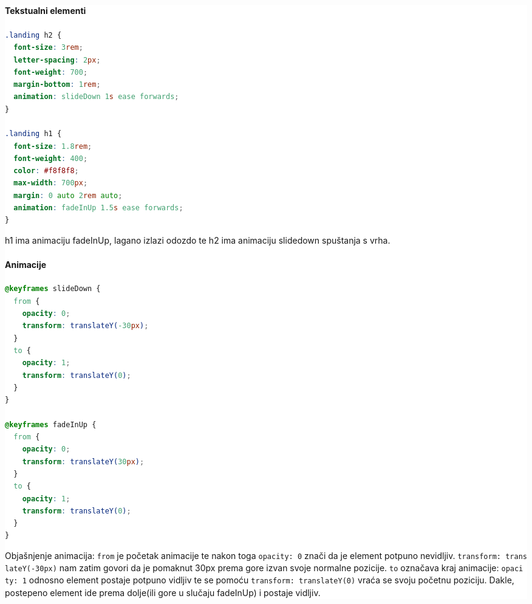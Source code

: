 #### Tekstualni elementi

```css
.landing h2 {
  font-size: 3rem;
  letter-spacing: 2px;
  font-weight: 700;
  margin-bottom: 1rem;
  animation: slideDown 1s ease forwards;
}

.landing h1 {
  font-size: 1.8rem;
  font-weight: 400;
  color: #f8f8f8;
  max-width: 700px;
  margin: 0 auto 2rem auto;
  animation: fadeInUp 1.5s ease forwards;
}
```

h1 ima animaciju fadeInUp, lagano izlazi odozdo te h2 ima animaciju slidedown spuštanja s vrha.

#### Animacije

```css
@keyframes slideDown {
  from {
    opacity: 0;
    transform: translateY(-30px);
  }
  to {
    opacity: 1;
    transform: translateY(0);
  }
}

@keyframes fadeInUp {
  from {
    opacity: 0;
    transform: translateY(30px);
  }
  to {
    opacity: 1;
    transform: translateY(0);
  }
}
```

Objašnjenje animacija:
`from` je početak animacije te nakon toga
`opacity: 0` znači da je element potpuno nevidljiv.
`transform: translateY(-30px)` nam zatim govori da je pomaknut 30px prema gore izvan svoje normalne pozicije.
`to` označava kraj animacije:
`opacity: 1` odnosno element postaje potpuno vidljiv te se pomoću
`transform: translateY(0)` vraća se svoju početnu poziciju.
Dakle, postepeno element ide prema dolje(ili gore u slučaju fadeInUp) i postaje vidljiv.
